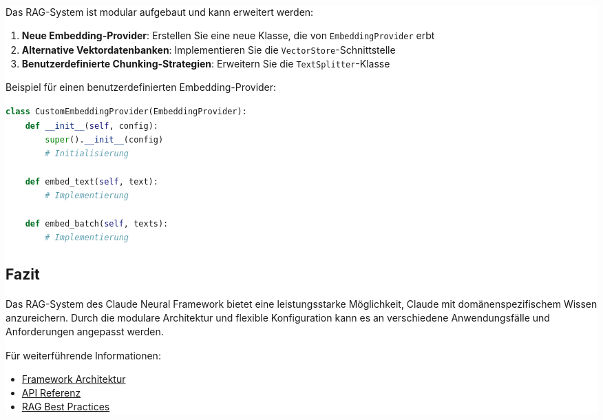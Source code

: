 Das RAG-System ist modular aufgebaut und kann erweitert werden:

1. **Neue Embedding-Provider**: Erstellen Sie eine neue Klasse, die von `EmbeddingProvider` erbt
2. **Alternative Vektordatenbanken**: Implementieren Sie die `VectorStore`-Schnittstelle
3. **Benutzerdefinierte Chunking-Strategien**: Erweitern Sie die `TextSplitter`-Klasse

Beispiel für einen benutzerdefinierten Embedding-Provider:

```python
class CustomEmbeddingProvider(EmbeddingProvider):
    def __init__(self, config):
        super().__init__(config)
        # Initialisierung
        
    def embed_text(self, text):
        # Implementierung
        
    def embed_batch(self, texts):
        # Implementierung
```

## Fazit

Das RAG-System des Claude Neural Framework bietet eine leistungsstarke Möglichkeit, Claude mit domänenspezifischem Wissen anzureichern. Durch die modulare Architektur und flexible Konfiguration kann es an verschiedene Anwendungsfälle und Anforderungen angepasst werden.

Für weiterführende Informationen:
- [Framework Architektur](../architecture/framework_architecture.md)
- [API Referenz](../api/api_reference.md)
- [RAG Best Practices](rag_best_practices.md)
